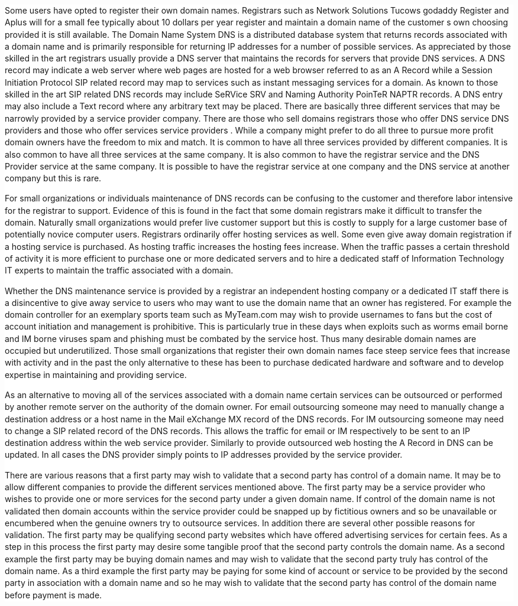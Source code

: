 Some users have opted to register their own domain names. Registrars such as Network Solutions Tucows godaddy Register and Aplus will for a small fee typically about 10 dollars per year register and maintain a domain name of the customer s own choosing provided it is still available. The Domain Name System DNS is a distributed database system that returns records associated with a domain name and is primarily responsible for returning IP addresses for a number of possible services. As appreciated by those skilled in the art registrars usually provide a DNS server that maintains the records for servers that provide DNS services. A DNS record may indicate a web server where web pages are hosted for a web browser referred to as an A Record while a Session Initiation Protocol SIP related record may map to services such as instant messaging services for a domain. As known to those skilled in the art SIP related DNS records may include SeRVice SRV and Naming Authority PoinTeR NAPTR records. A DNS entry may also include a Text record where any arbitrary text may be placed. There are basically three different services that may be narrowly provided by a service provider company. There are those who sell domains registrars those who offer DNS service DNS providers and those who offer services service providers . While a company might prefer to do all three to pursue more profit domain owners have the freedom to mix and match. It is common to have all three services provided by different companies. It is also common to have all three services at the same company. It is also common to have the registrar service and the DNS Provider service at the same company. It is possible to have the registrar service at one company and the DNS service at another company but this is rare.

For small organizations or individuals maintenance of DNS records can be confusing to the customer and therefore labor intensive for the registrar to support. Evidence of this is found in the fact that some domain registrars make it difficult to transfer the domain. Naturally small organizations would prefer live customer support but this is costly to supply for a large customer base of potentially novice computer users. Registrars ordinarily offer hosting services as well. Some even give away domain registration if a hosting service is purchased. As hosting traffic increases the hosting fees increase. When the traffic passes a certain threshold of activity it is more efficient to purchase one or more dedicated servers and to hire a dedicated staff of Information Technology IT experts to maintain the traffic associated with a domain.

Whether the DNS maintenance service is provided by a registrar an independent hosting company or a dedicated IT staff there is a disincentive to give away service to users who may want to use the domain name that an owner has registered. For example the domain controller for an exemplary sports team such as MyTeam.com may wish to provide usernames to fans but the cost of account initiation and management is prohibitive. This is particularly true in these days when exploits such as worms email borne and IM borne viruses spam and phishing must be combated by the service host. Thus many desirable domain names are occupied but underutilized. Those small organizations that register their own domain names face steep service fees that increase with activity and in the past the only alternative to these has been to purchase dedicated hardware and software and to develop expertise in maintaining and providing service.

As an alternative to moving all of the services associated with a domain name certain services can be outsourced or performed by another remote server on the authority of the domain owner. For email outsourcing someone may need to manually change a destination address or a host name in the Mail eXchange MX record of the DNS records. For IM outsourcing someone may need to change a SIP related record of the DNS records. This allows the traffic for email or IM respectively to be sent to an IP destination address within the web service provider. Similarly to provide outsourced web hosting the A Record in DNS can be updated. In all cases the DNS provider simply points to IP addresses provided by the service provider.

There are various reasons that a first party may wish to validate that a second party has control of a domain name. It may be to allow different companies to provide the different services mentioned above. The first party may be a service provider who wishes to provide one or more services for the second party under a given domain name. If control of the domain name is not validated then domain accounts within the service provider could be snapped up by fictitious owners and so be unavailable or encumbered when the genuine owners try to outsource services. In addition there are several other possible reasons for validation. The first party may be qualifying second party websites which have offered advertising services for certain fees. As a step in this process the first party may desire some tangible proof that the second party controls the domain name. As a second example the first party may be buying domain names and may wish to validate that the second party truly has control of the domain name. As a third example the first party may be paying for some kind of account or service to be provided by the second party in association with a domain name and so he may wish to validate that the second party has control of the domain name before payment is made.
